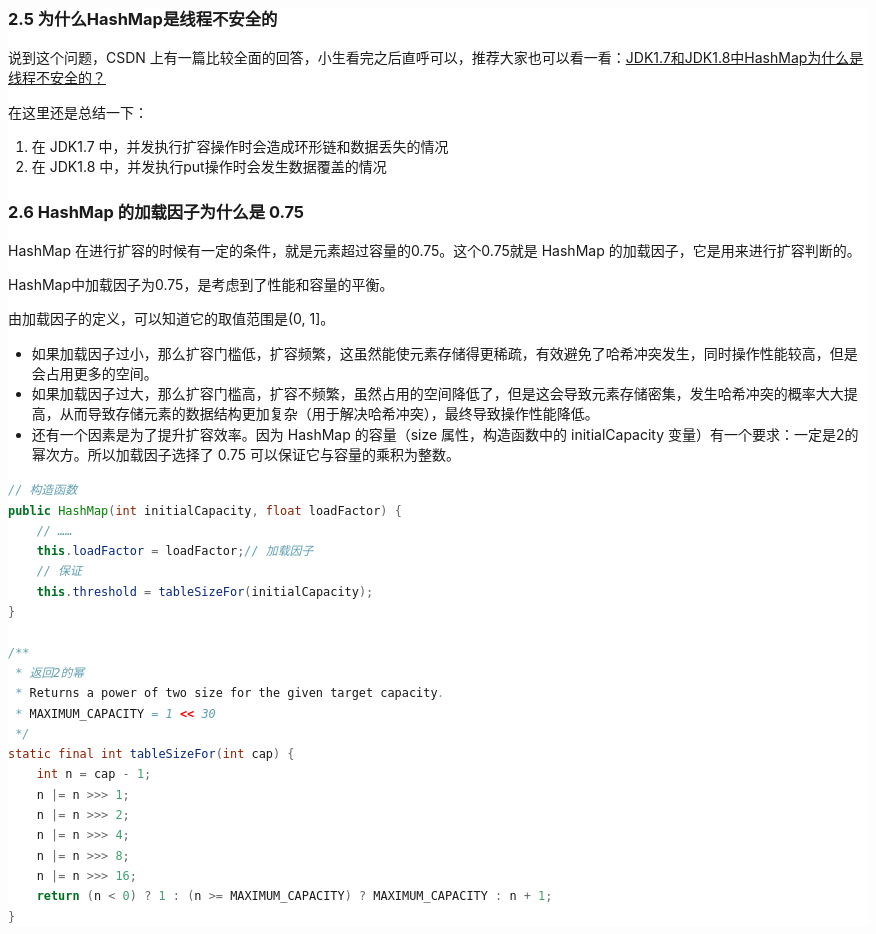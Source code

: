 

### 2.5 为什么HashMap是线程不安全的


说到这个问题，CSDN 上有一篇比较全面的回答，小生看完之后直呼可以，推荐大家也可以看一看：[JDK1.7和JDK1.8中HashMap为什么是线程不安全的？](https://blog.csdn.net/swpu_ocean/article/details/88917958)


在这里还是总结一下：


1. 在 JDK1.7 中，并发执行扩容操作时会造成环形链和数据丢失的情况
1. 在 JDK1.8 中，并发执行put操作时会发生数据覆盖的情况



### 2.6 HashMap 的加载因子为什么是 0.75

HashMap 在进行扩容的时候有一定的条件，就是元素超过容量的0.75。这个0.75就是 HashMap 的加载因子，它是用来进行扩容判断的。

HashMap中加载因子为0.75，是考虑到了性能和容量的平衡。


由加载因子的定义，可以知道它的取值范围是(0, 1]。


- 如果加载因子过小，那么扩容门槛低，扩容频繁，这虽然能使元素存储得更稀疏，有效避免了哈希冲突发生，同时操作性能较高，但是会占用更多的空间。
- 如果加载因子过大，那么扩容门槛高，扩容不频繁，虽然占用的空间降低了，但是这会导致元素存储密集，发生哈希冲突的概率大大提高，从而导致存储元素的数据结构更加复杂（用于解决哈希冲突），最终导致操作性能降低。
- 还有一个因素是为了提升扩容效率。因为 HashMap 的容量（size 属性，构造函数中的 initialCapacity 变量）有一个要求：一定是2的幂次方。所以加载因子选择了 0.75 可以保证它与容量的乘积为整数。

```java
// 构造函数
public HashMap(int initialCapacity, float loadFactor) {
    // ……
    this.loadFactor = loadFactor;// 加载因子
  	// 保证
    this.threshold = tableSizeFor(initialCapacity);
}

/**
 * 返回2的幂
 * Returns a power of two size for the given target capacity.
 * MAXIMUM_CAPACITY = 1 << 30
 */
static final int tableSizeFor(int cap) {
    int n = cap - 1;
    n |= n >>> 1;
    n |= n >>> 2;
    n |= n >>> 4;
    n |= n >>> 8;
    n |= n >>> 16;
    return (n < 0) ? 1 : (n >= MAXIMUM_CAPACITY) ? MAXIMUM_CAPACITY : n + 1;
}
```

